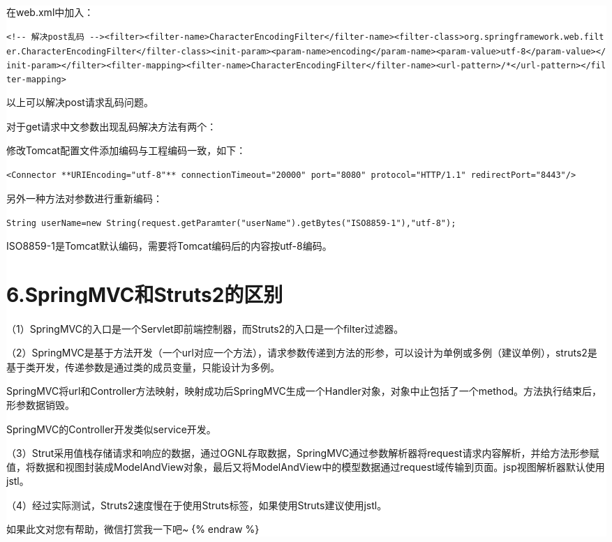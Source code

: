 在web.xml中加入：

    <!-- 解决post乱码 --><filter><filter-name>CharacterEncodingFilter</filter-name><filter-class>org.springframework.web.filter.CharacterEncodingFilter</filter-class><init-param><param-name>encoding</param-name><param-value>utf-8</param-value></init-param></filter><filter-mapping><filter-name>CharacterEncodingFilter</filter-name><url-pattern>/*</url-pattern></filter-mapping>

以上可以解决post请求乱码问题。

对于get请求中文参数出现乱码解决方法有两个：

修改Tomcat配置文件添加编码与工程编码一致，如下：

    <Connector **URIEncoding="utf-8"** connectionTimeout="20000" port="8080" protocol="HTTP/1.1" redirectPort="8443"/>

另外一种方法对参数进行重新编码：

    String userName=new String(request.getParamter("userName").getBytes("ISO8859-1"),"utf-8");

ISO8859-1是Tomcat默认编码，需要将Tomcat编码后的内容按utf-8编码。

# 6.SpringMVC和Struts2的区别

（1）SpringMVC的入口是一个Servlet即前端控制器，而Struts2的入口是一个filter过滤器。

（2）SpringMVC是基于方法开发（一个url对应一个方法），请求参数传递到方法的形参，可以设计为单例或多例（建议单例），struts2是基于类开发，传递参数是通过类的成员变量，只能设计为多例。

SpringMVC将url和Controller方法映射，映射成功后SpringMVC生成一个Handler对象，对象中止包括了一个method。方法执行结束后，形参数据销毁。

SpringMVC的Controller开发类似service开发。

（3）Strut采用值栈存储请求和响应的数据，通过OGNL存取数据，SpringMVC通过参数解析器将request请求内容解析，并给方法形参赋值，将数据和视图封装成ModelAndView对象，最后又将ModelAndView中的模型数据通过request域传输到页面。jsp视图解析器默认使用jstl。

（4）经过实际测试，Struts2速度慢在于使用Struts标签，如果使用Struts建议使用jstl。

如果此文对您有帮助，微信打赏我一下吧~
{% endraw %}
